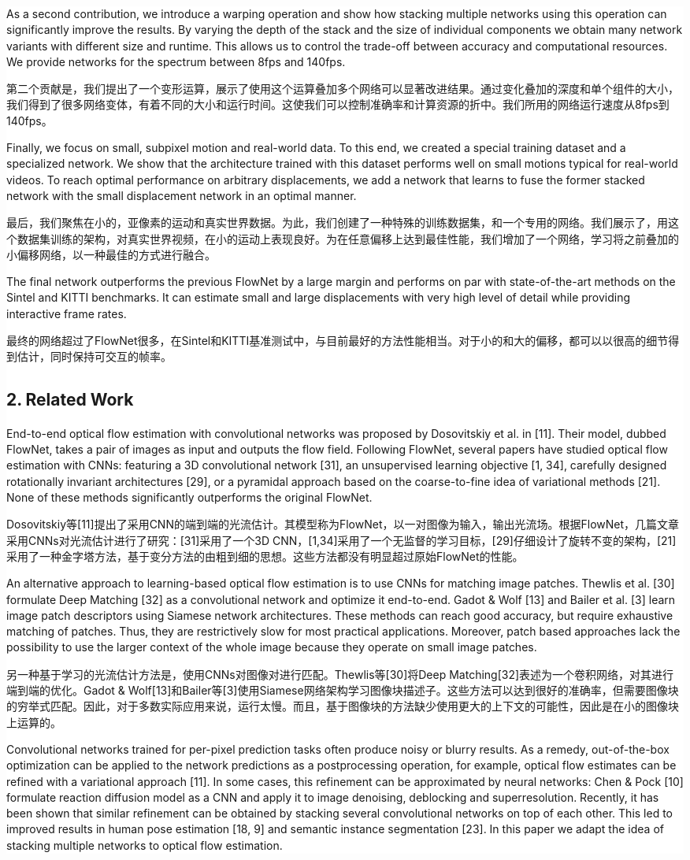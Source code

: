 As a second contribution, we introduce a warping operation and show how stacking multiple networks using this operation can significantly improve the results. By varying the depth of the stack and the size of individual components we obtain many network variants with different size and runtime. This allows us to control the trade-off between accuracy and computational resources. We provide networks for the spectrum between 8fps and 140fps.

第二个贡献是，我们提出了一个变形运算，展示了使用这个运算叠加多个网络可以显著改进结果。通过变化叠加的深度和单个组件的大小，我们得到了很多网络变体，有着不同的大小和运行时间。这使我们可以控制准确率和计算资源的折中。我们所用的网络运行速度从8fps到140fps。

Finally, we focus on small, subpixel motion and real-world data. To this end, we created a special training dataset and a specialized network. We show that the architecture trained with this dataset performs well on small motions typical for real-world videos. To reach optimal performance on arbitrary displacements, we add a network that learns to fuse the former stacked network with the small displacement network in an optimal manner.

最后，我们聚焦在小的，亚像素的运动和真实世界数据。为此，我们创建了一种特殊的训练数据集，和一个专用的网络。我们展示了，用这个数据集训练的架构，对真实世界视频，在小的运动上表现良好。为在任意偏移上达到最佳性能，我们增加了一个网络，学习将之前叠加的小偏移网络，以一种最佳的方式进行融合。

The final network outperforms the previous FlowNet by a large margin and performs on par with state-of-the-art methods on the Sintel and KITTI benchmarks. It can estimate small and large displacements with very high level of detail while providing interactive frame rates.

最终的网络超过了FlowNet很多，在Sintel和KITTI基准测试中，与目前最好的方法性能相当。对于小的和大的偏移，都可以以很高的细节得到估计，同时保持可交互的帧率。

## 2. Related Work

End-to-end optical flow estimation with convolutional networks was proposed by Dosovitskiy et al. in [11]. Their model, dubbed FlowNet, takes a pair of images as input and outputs the flow field. Following FlowNet, several papers have studied optical flow estimation with CNNs: featuring a 3D convolutional network [31], an unsupervised learning objective [1, 34], carefully designed rotationally invariant architectures [29], or a pyramidal approach based on the coarse-to-fine idea of variational methods [21]. None of these methods significantly outperforms the original FlowNet.

Dosovitskiy等[11]提出了采用CNN的端到端的光流估计。其模型称为FlowNet，以一对图像为输入，输出光流场。根据FlowNet，几篇文章采用CNNs对光流估计进行了研究：[31]采用了一个3D CNN，[1,34]采用了一个无监督的学习目标，[29]仔细设计了旋转不变的架构，[21]采用了一种金字塔方法，基于变分方法的由粗到细的思想。这些方法都没有明显超过原始FlowNet的性能。

An alternative approach to learning-based optical flow estimation is to use CNNs for matching image patches. Thewlis et al. [30] formulate Deep Matching [32] as a convolutional network and optimize it end-to-end. Gadot & Wolf [13] and Bailer et al. [3] learn image patch descriptors using Siamese network architectures. These methods can reach good accuracy, but require exhaustive matching of patches. Thus, they are restrictively slow for most practical applications. Moreover, patch based approaches lack the possibility to use the larger context of the whole image because they operate on small image patches.

另一种基于学习的光流估计方法是，使用CNNs对图像对进行匹配。Thewlis等[30]将Deep Matching[32]表述为一个卷积网络，对其进行端到端的优化。Gadot & Wolf[13]和Bailer等[3]使用Siamese网络架构学习图像块描述子。这些方法可以达到很好的准确率，但需要图像块的穷举式匹配。因此，对于多数实际应用来说，运行太慢。而且，基于图像块的方法缺少使用更大的上下文的可能性，因此是在小的图像块上运算的。

Convolutional networks trained for per-pixel prediction tasks often produce noisy or blurry results. As a remedy, out-of-the-box optimization can be applied to the network predictions as a postprocessing operation, for example, optical flow estimates can be refined with a variational approach [11]. In some cases, this refinement can be approximated by neural networks: Chen & Pock [10] formulate reaction diffusion model as a CNN and apply it to image denoising, deblocking and superresolution. Recently, it has been shown that similar refinement can be obtained by stacking several convolutional networks on top of each other. This led to improved results in human pose estimation [18, 9] and semantic instance segmentation [23]. In this paper we adapt the idea of stacking multiple networks to optical flow estimation.
